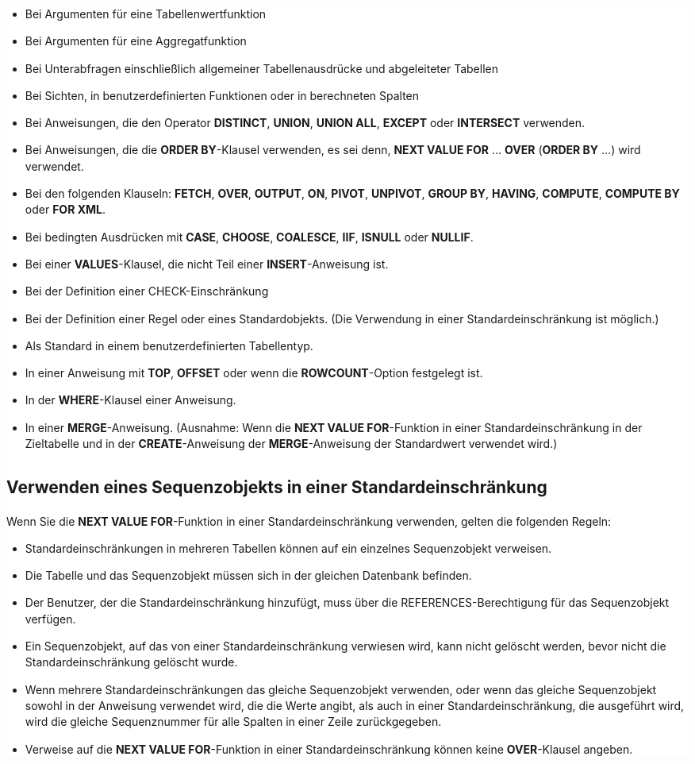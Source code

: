 -   Bei Argumenten für eine Tabellenwertfunktion  
  
-   Bei Argumenten für eine Aggregatfunktion  
  
-   Bei Unterabfragen einschließlich allgemeiner Tabellenausdrücke und abgeleiteter Tabellen  
  
-   Bei Sichten, in benutzerdefinierten Funktionen oder in berechneten Spalten  
  
-   Bei Anweisungen, die den Operator **DISTINCT**, **UNION**, **UNION ALL**, **EXCEPT** oder **INTERSECT** verwenden.  
  
-   Bei Anweisungen, die die **ORDER BY**-Klausel verwenden, es sei denn, **NEXT VALUE FOR** ... **OVER** (**ORDER BY** …) wird verwendet.  
  
-   Bei den folgenden Klauseln: **FETCH**, **OVER**, **OUTPUT**, **ON**, **PIVOT**, **UNPIVOT**, **GROUP BY**, **HAVING**, **COMPUTE**, **COMPUTE BY** oder **FOR XML**.  
  
-   Bei bedingten Ausdrücken mit **CASE**, **CHOOSE**, **COALESCE**, **IIF**, **ISNULL** oder **NULLIF**.  
  
-   Bei einer **VALUES**-Klausel, die nicht Teil einer **INSERT**-Anweisung ist.  
  
-   Bei der Definition einer CHECK-Einschränkung  
  
-   Bei der Definition einer Regel oder eines Standardobjekts. (Die Verwendung in einer Standardeinschränkung ist möglich.)  
  
-   Als Standard in einem benutzerdefinierten Tabellentyp.  
  
-   In einer Anweisung mit **TOP**, **OFFSET** oder wenn die **ROWCOUNT**-Option festgelegt ist.  
  
-   In der **WHERE**-Klausel einer Anweisung.  
  
-   In einer **MERGE**-Anweisung. (Ausnahme: Wenn die **NEXT VALUE FOR**-Funktion in einer Standardeinschränkung in der Zieltabelle und in der **CREATE**-Anweisung der **MERGE**-Anweisung der Standardwert verwendet wird.)  
  
## <a name="using-a-sequence-object-in-a-default-constraint"></a>Verwenden eines Sequenzobjekts in einer Standardeinschränkung  
 Wenn Sie die **NEXT VALUE FOR**-Funktion in einer Standardeinschränkung verwenden, gelten die folgenden Regeln:  
  
-   Standardeinschränkungen in mehreren Tabellen können auf ein einzelnes Sequenzobjekt verweisen.  
  
-   Die Tabelle und das Sequenzobjekt müssen sich in der gleichen Datenbank befinden.  
  
-   Der Benutzer, der die Standardeinschränkung hinzufügt, muss über die REFERENCES-Berechtigung für das Sequenzobjekt verfügen.  
  
-   Ein Sequenzobjekt, auf das von einer Standardeinschränkung verwiesen wird, kann nicht gelöscht werden, bevor nicht die Standardeinschränkung gelöscht wurde.  
  
-   Wenn mehrere Standardeinschränkungen das gleiche Sequenzobjekt verwenden, oder wenn das gleiche Sequenzobjekt sowohl in der Anweisung verwendet wird, die die Werte angibt, als auch in einer Standardeinschränkung, die ausgeführt wird, wird die gleiche Sequenznummer für alle Spalten in einer Zeile zurückgegeben.  
  
-   Verweise auf die **NEXT VALUE FOR**-Funktion in einer Standardeinschränkung können keine **OVER**-Klausel angeben.  
  